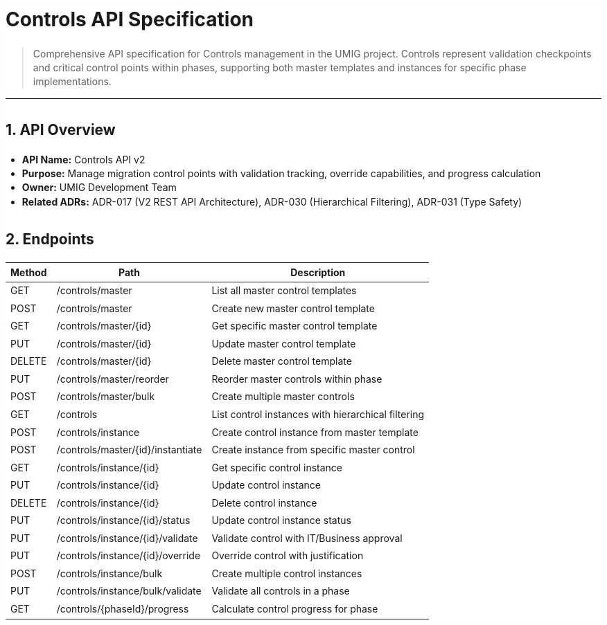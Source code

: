 # Controls API Specification

> Comprehensive API specification for Controls management in the UMIG project. Controls represent validation checkpoints and critical control points within phases, supporting both master templates and instances for specific phase implementations.

---

## 1. API Overview

- **API Name:** Controls API v2
- **Purpose:** Manage migration control points with validation tracking, override capabilities, and progress calculation
- **Owner:** UMIG Development Team
- **Related ADRs:** ADR-017 (V2 REST API Architecture), ADR-030 (Hierarchical Filtering), ADR-031 (Type Safety)

## 2. Endpoints

| Method | Path                              | Description                                        |
| ------ | --------------------------------- | -------------------------------------------------- |
| GET    | /controls/master                  | List all master control templates                  |
| POST   | /controls/master                  | Create new master control template                 |
| GET    | /controls/master/{id}             | Get specific master control template               |
| PUT    | /controls/master/{id}             | Update master control template                     |
| DELETE | /controls/master/{id}             | Delete master control template                     |
| PUT    | /controls/master/reorder          | Reorder master controls within phase               |
| POST   | /controls/master/bulk             | Create multiple master controls                    |
| GET    | /controls                         | List control instances with hierarchical filtering |
| POST   | /controls/instance                | Create control instance from master template       |
| POST   | /controls/master/{id}/instantiate | Create instance from specific master control       |
| GET    | /controls/instance/{id}           | Get specific control instance                      |
| PUT    | /controls/instance/{id}           | Update control instance                            |
| DELETE | /controls/instance/{id}           | Delete control instance                            |
| PUT    | /controls/instance/{id}/status    | Update control instance status                     |
| PUT    | /controls/instance/{id}/validate  | Validate control with IT/Business approval         |
| PUT    | /controls/instance/{id}/override  | Override control with justification                |
| POST   | /controls/instance/bulk           | Create multiple control instances                  |
| PUT    | /controls/instance/bulk/validate  | Validate all controls in a phase                   |
| GET    | /controls/{phaseId}/progress      | Calculate control progress for phase               |
